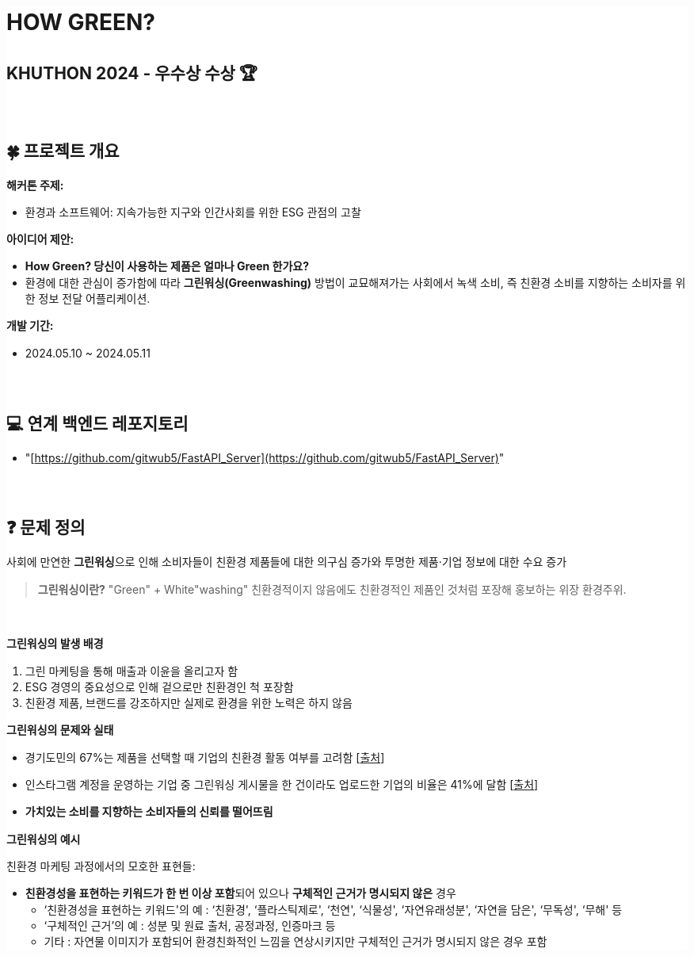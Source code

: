 HOW GREEN?
=============
KHUTHON 2024 - 우수상 수상 🏆
-------------
<br>

## 🍀 프로젝트 개요
**해커톤 주제:** 
- 환경과 소프트웨어: 지속가능한 지구와 인간사회를 위한 ESG 관점의 고찰

**아이디어 제안:**
- **How Green? 당신이 사용하는 제품은 얼마나 Green 한가요?**
- 환경에 대한 관심이 증가함에 따라 **그린워싱(Greenwashing)** 방법이 교묘해져가는 사회에서 녹색 소비, 즉 친환경 소비를 지향하는 소비자를 위한 정보 전달 어플리케이션.

**개발 기간:**
- 2024.05.10 ~ 2024.05.11

<br>

## 💻 연계 백엔드 레포지토리
- "[https://github.com/gitwub5/FastAPI_Server](https://github.com/gitwub5/FastAPI_Server)"

<br>

## ❓ 문제 정의
사회에 만연한 **그린워싱**으로 인해 소비자들이 친환경 제품들에 대한 의구심 증가와 투명한 제품·기업 정보에 대한 수요 증가


> **그린워싱이란?**
> "Green" + White"washing"
> 친환경적이지 않음에도 친환경적인 제품인 것처럼 포장해 홍보하는 위장 환경주위.
<br>

**그린워싱의 발생 배경**
1. 그린 마케팅을 통해 매출과 이윤을 올리고자 함
2. ESG 경영의 중요성으로 인해 겉으로만 친환경인 척 포장함
3. 친환경 제품, 브랜드를 강조하지만 실제로 환경을 위한 노력은 하지 않음

**그린워싱의 문제와 실태**
- 경기도민의 67%는 제품을 선택할 때 기업의 친환경 활동 여부를 고려함 [[출처](https://www.yna.co.kr/view/AKR20230105041000061)]
- 인스타그램 계정을 운영하는 기업 중 그린워싱 게시물을 한 건이라도 업로드한 기업의 비율은 41%에 달함 [[출처](https://www.greenpeace.org/korea/press/27748/presslease-greenwashing-report-2023/)]

- **가치있는 소비를 지향하는 소비자들의 신뢰를 떨어뜨림**


**그린워싱의 예시**

친환경 마케팅 과정에서의 모호한 표현들: 
- **친환경성을 표현하는 키워드가 한 번 이상 포함**되어 있으나 **구체적인 근거가 명시되지 않은** 경우
  - ‘친환경성을 표현하는 키워드'의 예 : ‘친환경', ‘플라스틱제로', ‘천연', ‘식물성', ‘자연유래성분', ‘자연을 담은', ‘무독성', ‘무해' 등
  - ‘구체적인 근거’의 예 : 성분 및 원료 출처, 공정과정, 인증마크 등
  - 기타 : 자연물 이미지가 포함되어 환경친화적인 느낌을 연상시키지만 구체적인 근거가 명시되지 않은 경우 포함
